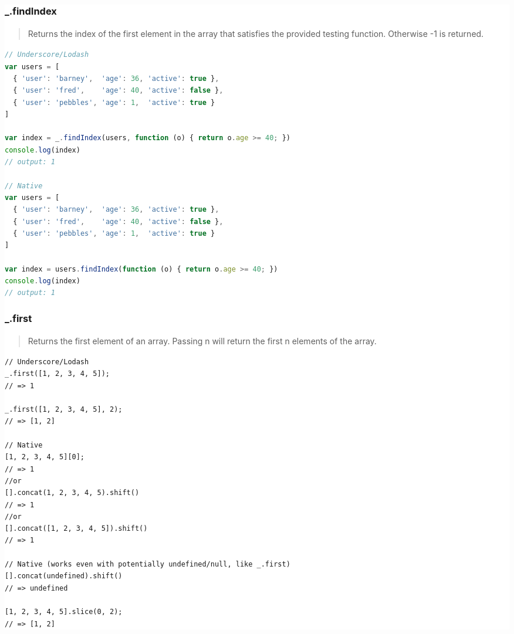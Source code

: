 ### _.findIndex

> Returns the index of the first element in the array that satisfies the provided testing function. Otherwise -1 is returned.

```javascript
// Underscore/Lodash
var users = [
  { 'user': 'barney',  'age': 36, 'active': true },
  { 'user': 'fred',    'age': 40, 'active': false },
  { 'user': 'pebbles', 'age': 1,  'active': true }
]

var index = _.findIndex(users, function (o) { return o.age >= 40; })
console.log(index)
// output: 1

// Native
var users = [
  { 'user': 'barney',  'age': 36, 'active': true },
  { 'user': 'fred',    'age': 40, 'active': false },
  { 'user': 'pebbles', 'age': 1,  'active': true }
]

var index = users.findIndex(function (o) { return o.age >= 40; })
console.log(index)
// output: 1
```

### _.first

> Returns the first element of an array. Passing n will return the first n elements of the array.

```
// Underscore/Lodash
_.first([1, 2, 3, 4, 5]);
// => 1

_.first([1, 2, 3, 4, 5], 2);
// => [1, 2]

// Native
[1, 2, 3, 4, 5][0];
// => 1
//or
[].concat(1, 2, 3, 4, 5).shift()
// => 1
//or
[].concat([1, 2, 3, 4, 5]).shift()
// => 1

// Native (works even with potentially undefined/null, like _.first)
[].concat(undefined).shift()
// => undefined

[1, 2, 3, 4, 5].slice(0, 2);
// => [1, 2]
```
